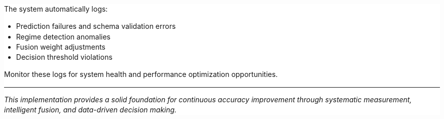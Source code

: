 The system automatically logs:
- Prediction failures and schema validation errors
- Regime detection anomalies
- Fusion weight adjustments
- Decision threshold violations

Monitor these logs for system health and performance optimization opportunities.

---

*This implementation provides a solid foundation for continuous accuracy improvement through systematic measurement, intelligent fusion, and data-driven decision making.*
